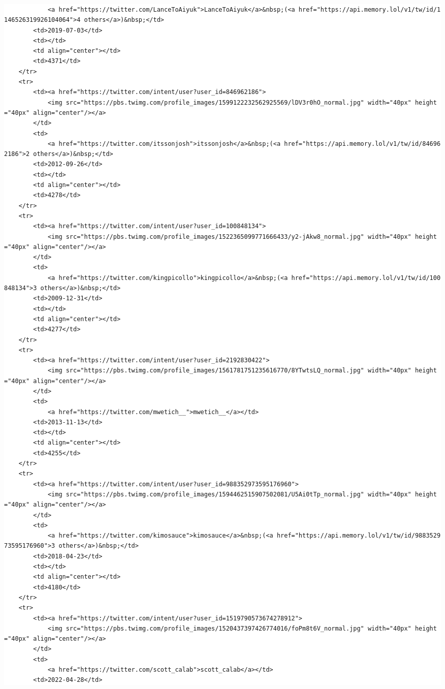                 <a href="https://twitter.com/LanceToAiyuk">LanceToAiyuk</a>&nbsp;(<a href="https://api.memory.lol/v1/tw/id/1146526319926104064">4 others</a>)&nbsp;</td>
            <td>2019-07-03</td>
            <td></td>
            <td align="center"></td>
            <td>4371</td>
        </tr>
        <tr>
            <td><a href="https://twitter.com/intent/user?user_id=846962186">
                <img src="https://pbs.twimg.com/profile_images/1599122232562925569/lDV3r0hO_normal.jpg" width="40px" height="40px" align="center"/></a>
            </td>
            <td>
                <a href="https://twitter.com/itssonjosh">itssonjosh</a>&nbsp;(<a href="https://api.memory.lol/v1/tw/id/846962186">2 others</a>)&nbsp;</td>
            <td>2012-09-26</td>
            <td></td>
            <td align="center"></td>
            <td>4278</td>
        </tr>
        <tr>
            <td><a href="https://twitter.com/intent/user?user_id=100848134">
                <img src="https://pbs.twimg.com/profile_images/1522365099771666433/y2-jAkw8_normal.jpg" width="40px" height="40px" align="center"/></a>
            </td>
            <td>
                <a href="https://twitter.com/kingpicollo">kingpicollo</a>&nbsp;(<a href="https://api.memory.lol/v1/tw/id/100848134">3 others</a>)&nbsp;</td>
            <td>2009-12-31</td>
            <td></td>
            <td align="center"></td>
            <td>4277</td>
        </tr>
        <tr>
            <td><a href="https://twitter.com/intent/user?user_id=2192830422">
                <img src="https://pbs.twimg.com/profile_images/1561781751235616770/8YTwtsLQ_normal.jpg" width="40px" height="40px" align="center"/></a>
            </td>
            <td>
                <a href="https://twitter.com/mwetich__">mwetich__</a></td>
            <td>2013-11-13</td>
            <td></td>
            <td align="center"></td>
            <td>4255</td>
        </tr>
        <tr>
            <td><a href="https://twitter.com/intent/user?user_id=988352973595176960">
                <img src="https://pbs.twimg.com/profile_images/1594462515907502081/U5Ai0tTp_normal.jpg" width="40px" height="40px" align="center"/></a>
            </td>
            <td>
                <a href="https://twitter.com/kimosauce">kimosauce</a>&nbsp;(<a href="https://api.memory.lol/v1/tw/id/988352973595176960">3 others</a>)&nbsp;</td>
            <td>2018-04-23</td>
            <td></td>
            <td align="center"></td>
            <td>4180</td>
        </tr>
        <tr>
            <td><a href="https://twitter.com/intent/user?user_id=1519790573674278912">
                <img src="https://pbs.twimg.com/profile_images/1520437397426774016/foPm8t6V_normal.jpg" width="40px" height="40px" align="center"/></a>
            </td>
            <td>
                <a href="https://twitter.com/scott_calab">scott_calab</a></td>
            <td>2022-04-28</td>